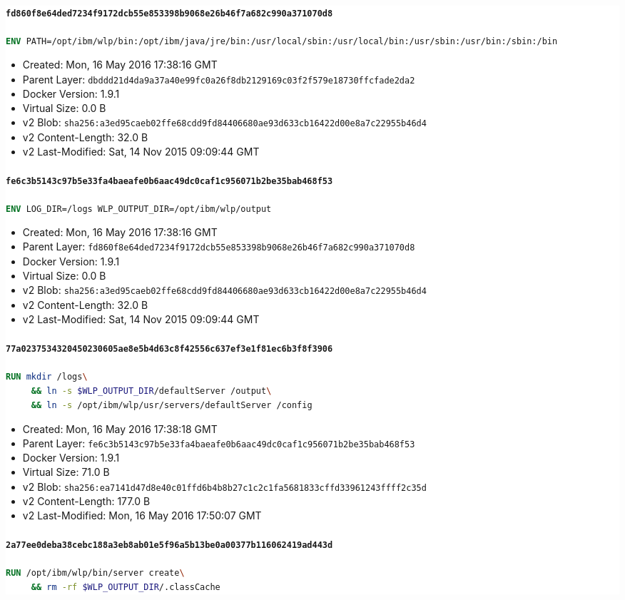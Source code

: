 #### `fd860f8e64ded7234f9172dcb55e853398b9068e26b46f7a682c990a371070d8`

```dockerfile
ENV PATH=/opt/ibm/wlp/bin:/opt/ibm/java/jre/bin:/usr/local/sbin:/usr/local/bin:/usr/sbin:/usr/bin:/sbin:/bin
```

-	Created: Mon, 16 May 2016 17:38:16 GMT
-	Parent Layer: `dbddd21d4da9a37a40e99fc0a26f8db2129169c03f2f579e18730ffcfade2da2`
-	Docker Version: 1.9.1
-	Virtual Size: 0.0 B
-	v2 Blob: `sha256:a3ed95caeb02ffe68cdd9fd84406680ae93d633cb16422d00e8a7c22955b46d4`
-	v2 Content-Length: 32.0 B
-	v2 Last-Modified: Sat, 14 Nov 2015 09:09:44 GMT

#### `fe6c3b5143c97b5e33fa4baeafe0b6aac49dc0caf1c956071b2be35bab468f53`

```dockerfile
ENV LOG_DIR=/logs WLP_OUTPUT_DIR=/opt/ibm/wlp/output
```

-	Created: Mon, 16 May 2016 17:38:16 GMT
-	Parent Layer: `fd860f8e64ded7234f9172dcb55e853398b9068e26b46f7a682c990a371070d8`
-	Docker Version: 1.9.1
-	Virtual Size: 0.0 B
-	v2 Blob: `sha256:a3ed95caeb02ffe68cdd9fd84406680ae93d633cb16422d00e8a7c22955b46d4`
-	v2 Content-Length: 32.0 B
-	v2 Last-Modified: Sat, 14 Nov 2015 09:09:44 GMT

#### `77a0237534320450230605ae8e5b4d63c8f42556c637ef3e1f81ec6b3f8f3906`

```dockerfile
RUN mkdir /logs\
     && ln -s $WLP_OUTPUT_DIR/defaultServer /output\
     && ln -s /opt/ibm/wlp/usr/servers/defaultServer /config
```

-	Created: Mon, 16 May 2016 17:38:18 GMT
-	Parent Layer: `fe6c3b5143c97b5e33fa4baeafe0b6aac49dc0caf1c956071b2be35bab468f53`
-	Docker Version: 1.9.1
-	Virtual Size: 71.0 B
-	v2 Blob: `sha256:ea7141d47d8e40c01ffd6b4b8b27c1c2c1fa5681833cffd33961243ffff2c35d`
-	v2 Content-Length: 177.0 B
-	v2 Last-Modified: Mon, 16 May 2016 17:50:07 GMT

#### `2a77ee0deba38cebc188a3eb8ab01e5f96a5b13be0a00377b116062419ad443d`

```dockerfile
RUN /opt/ibm/wlp/bin/server create\
     && rm -rf $WLP_OUTPUT_DIR/.classCache
```
